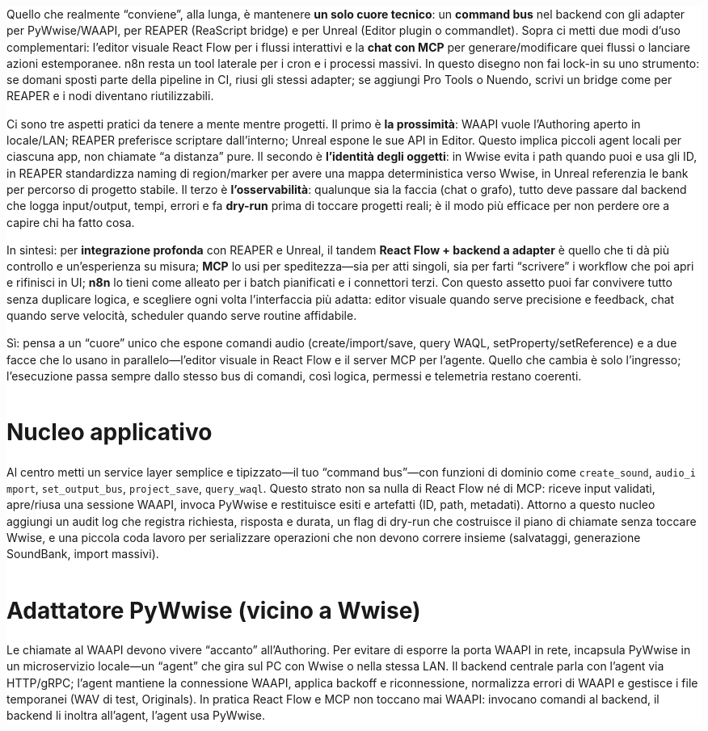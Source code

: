 Quello che realmente “conviene”, alla lunga, è mantenere **un solo cuore tecnico**: un **command bus** nel backend con gli adapter per PyWwise/WAAPI, per REAPER (ReaScript bridge) e per Unreal (Editor plugin o commandlet). Sopra ci metti due modi d’uso complementari: l’editor visuale React Flow per i flussi interattivi e la **chat con MCP** per generare/modificare quei flussi o lanciare azioni estemporanee. n8n resta un tool laterale per i cron e i processi massivi. In questo disegno non fai lock-in su uno strumento: se domani sposti parte della pipeline in CI, riusi gli stessi adapter; se aggiungi Pro Tools o Nuendo, scrivi un bridge come per REAPER e i nodi diventano riutilizzabili.

Ci sono tre aspetti pratici da tenere a mente mentre progetti. Il primo è **la prossimità**: WAAPI vuole l’Authoring aperto in locale/LAN; REAPER preferisce scriptare dall’interno; Unreal espone le sue API in Editor. Questo implica piccoli agent locali per ciascuna app, non chiamate “a distanza” pure. Il secondo è **l’identità degli oggetti**: in Wwise evita i path quando puoi e usa gli ID, in REAPER standardizza naming di region/marker per avere una mappa deterministica verso Wwise, in Unreal referenzia le bank per percorso di progetto stabile. Il terzo è **l’osservabilità**: qualunque sia la faccia (chat o grafo), tutto deve passare dal backend che logga input/output, tempi, errori e fa **dry-run** prima di toccare progetti reali; è il modo più efficace per non perdere ore a capire chi ha fatto cosa.

In sintesi: per **integrazione profonda** con REAPER e Unreal, il tandem **React Flow + backend a adapter** è quello che ti dà più controllo e un’esperienza su misura; **MCP** lo usi per speditezza—sia per atti singoli, sia per farti “scrivere” i workflow che poi apri e rifinisci in UI; **n8n** lo tieni come alleato per i batch pianificati e i connettori terzi. Con questo assetto puoi far convivere tutto senza duplicare logica, e scegliere ogni volta l’interfaccia più adatta: editor visuale quando serve precisione e feedback, chat quando serve velocità, scheduler quando serve routine affidabile.



Sì: pensa a un “cuore” unico che espone comandi audio (create/import/save, query WAQL, setProperty/setReference) e a due facce che lo usano in parallelo—l’editor visuale in React Flow e il server MCP per l’agente. Quello che cambia è solo l’ingresso; l’esecuzione passa sempre dallo stesso bus di comandi, così logica, permessi e telemetria restano coerenti.

# Nucleo applicativo

Al centro metti un service layer semplice e tipizzato—il tuo “command bus”—con funzioni di dominio come `create_sound`, `audio_import`, `set_output_bus`, `project_save`, `query_waql`. Questo strato non sa nulla di React Flow né di MCP: riceve input validati, apre/riusa una sessione WAAPI, invoca PyWwise e restituisce esiti e artefatti (ID, path, metadati). Attorno a questo nucleo aggiungi un audit log che registra richiesta, risposta e durata, un flag di dry-run che costruisce il piano di chiamate senza toccare Wwise, e una piccola coda lavoro per serializzare operazioni che non devono correre insieme (salvataggi, generazione SoundBank, import massivi).

# Adattatore PyWwise (vicino a Wwise)

Le chiamate al WAAPI devono vivere “accanto” all’Authoring. Per evitare di esporre la porta WAAPI in rete, incapsula PyWwise in un microservizio locale—un “agent” che gira sul PC con Wwise o nella stessa LAN. Il backend centrale parla con l’agent via HTTP/gRPC; l’agent mantiene la connessione WAAPI, applica backoff e riconnessione, normalizza errori di WAAPI e gestisce i file temporanei (WAV di test, Originals). In pratica React Flow e MCP non toccano mai WAAPI: invocano comandi al backend, il backend li inoltra all’agent, l’agent usa PyWwise.
